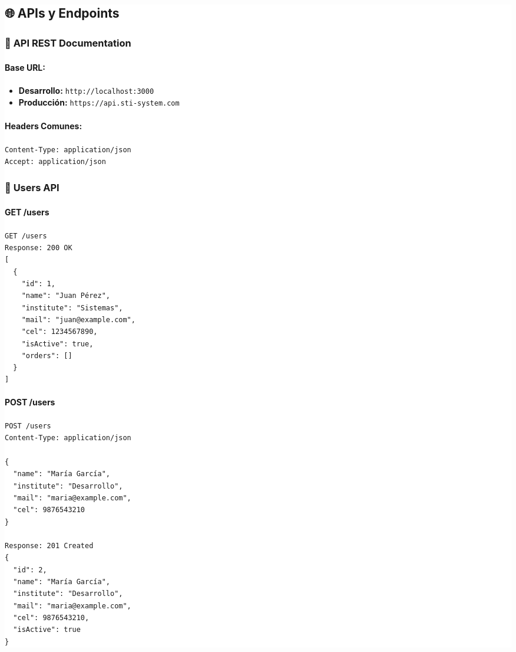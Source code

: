 
## 🌐 APIs y Endpoints

### 📡 **API REST Documentation**

#### **Base URL:**
- **Desarrollo:** `http://localhost:3000`
- **Producción:** `https://api.sti-system.com`

#### **Headers Comunes:**
```http
Content-Type: application/json
Accept: application/json
```

### 👥 **Users API**

#### **GET /users**
```http
GET /users
Response: 200 OK
[
  {
    "id": 1,
    "name": "Juan Pérez",
    "institute": "Sistemas",
    "mail": "juan@example.com", 
    "cel": 1234567890,
    "isActive": true,
    "orders": []
  }
]
```

#### **POST /users**
```http
POST /users
Content-Type: application/json

{
  "name": "María García",
  "institute": "Desarrollo", 
  "mail": "maria@example.com",
  "cel": 9876543210
}

Response: 201 Created
{
  "id": 2,
  "name": "María García",
  "institute": "Desarrollo",
  "mail": "maria@example.com",
  "cel": 9876543210,
  "isActive": true
}
```
